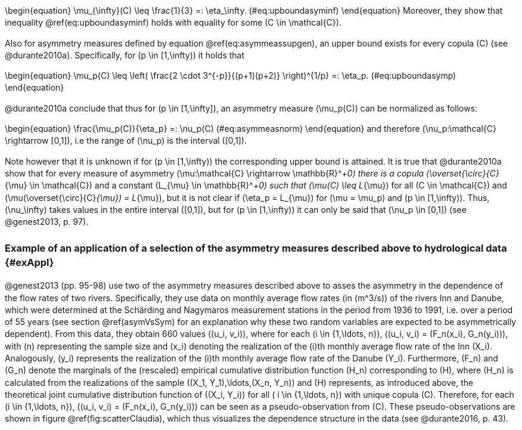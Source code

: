 \begin{equation}
\mu_{\infty}(C) \leq \frac{1}{3} =: \eta_\infty.
(\#eq:upboundasyminf)
\end{equation}
Moreover, they show that inequality \@ref(eq:upboundasyminf) holds with equality for some \(C \in \mathcal{C}\). 

Also for asymmetry measures defined by equation \@ref(eq:asymmeassupgen), an upper bound exists for every copula \(C\) (see @durante2010a). Specifically, for \(p \in [1,\infty)\) it holds that

\begin{equation}
\mu_p(C) \leq \left( \frac{2 \cdot 3^{-p}}{(p+1)(p+2)} \right)^{1/p} =: \eta_p.
(\#eq:upboundasymp)
\end{equation}

@durante2010a conclude that thus for \(p \in [1,\infty]\), an asymmetry measure \(\mu_p(C)\) can be normalized as follows:

\begin{equation}
\frac{\mu_p(C)}{\eta_p} =: \nu_p(C)
(\#eq:asymmeasnorm)
\end{equation}
and therefore \(\nu_p:\mathcal{C} \rightarrow [0,1]\), i.e the range of \(\nu_p\) is the interval \([0,1]\). 

Note however that it is unknown if for \(p \in [1,\infty)\) the corresponding upper bound is attained. It is true that @durante2010a show that for every measure of asymmetry \(\mu:\mathcal{C} \rightarrow \mathbb{R}^+_0\) there is a copula \(\overset{\circ}{C}_{\mu} \in \mathcal{C}\) and a constant \(L_{\mu} \in \mathbb{R}^+_0\) such that \(\mu(C) \leq L_{\mu}\) for all \(C \in \mathcal{C}\) and \(\mu(\overset{\circ}{C}_{\mu}) = L_{\mu}\), but it is not clear if  \(\eta_p = L_{\mu}\) for \(\mu = \mu_p\) and \(p \in [1,\infty)\). Thus, \(\nu_\infty\) takes values in the entire interval \([0,1]\), but for \(p \in [1,\infty)\) it can only be said that \(\nu_p \in [0,1]\) (see @genest2013, p. 97).

### Example of an application of a selection of the asymmetry measures described above to hydrological data {#exAppl}

@genest2013 (pp. 95-98) use two of the asymmetry measures described above to asses the asymmetry in the dependence of the flow rates of two rivers. Specifically, they use data on monthly average flow rates (in \(m^3/s\)) of the rivers Inn and Danube, which were determined at the Schärding and Nagymaros measurement stations in the period from 1936 to 1991, i.e. over a period of 55 years (see section \@ref(asymVsSym) for an explanation why these two random variables are expected to be asymmetrically dependent). From this data, they obtain 660 values \((u_i, v_i)\), where for each \(i \in \{1,\ldots, n\}\), \((u_i, v_i) = (F_n(x_i), G_n(y_i))\), with \(n\) representing the sample size and \(x_i\) denoting the realization of the \(i\)th monthly average flow rate of the Inn \(X_i\). Analogously, \(y_i\) represents the realization of the \(i\)th monthly average flow rate of the Danube \(Y_i\). Furthermore, \(F_n\) and \(G_n\) denote the marginals of the (rescaled) empirical cumulative distribution function \(H_n\) corresponding to \(H\), where \(H_n\) is calculated from the realizations of the sample \((X_1, Y_1),\ldots,(X_n, Y_n)\) and \(H\) represents, as introduced above, the theoretical joint cumulative distribution function of \((X_i, Y_i)\) for all \( i \in \{1,\ldots, n\}\) with unique copula \(C\). Therefore, for each \(i \in \{1,\ldots, n\}\), \((u_i, v_i) = (F_n(x_i), G_n(y_i))\) can be seen as a pseudo-observation from \(C\). These pseudo-observations are shown in figure \@ref(fig:scatterClaudia), which thus visualizes the dependence structure in the data (see @durante2016, p. 43).
